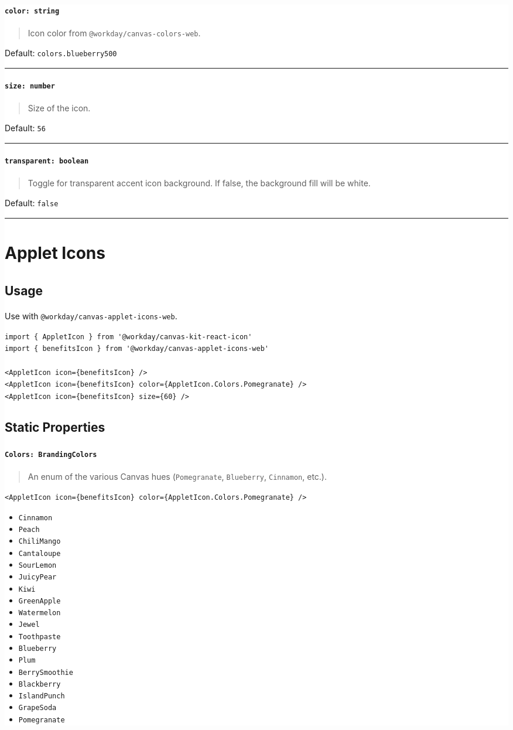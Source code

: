 #### `color: string`

> Icon color from `@workday/canvas-colors-web`.

Default: `colors.blueberry500`

---

#### `size: number`

> Size of the icon.

Default: `56`

---

#### `transparent: boolean`

> Toggle for transparent accent icon background. If false, the background fill will be white.

Default: `false`

---

# Applet Icons

## Usage

Use with `@workday/canvas-applet-icons-web`.

```tsx
import { AppletIcon } from '@workday/canvas-kit-react-icon'
import { benefitsIcon } from '@workday/canvas-applet-icons-web'

<AppletIcon icon={benefitsIcon} />
<AppletIcon icon={benefitsIcon} color={AppletIcon.Colors.Pomegranate} />
<AppletIcon icon={benefitsIcon} size={60} />
```

## Static Properties

#### `Colors: BrandingColors`

> An enum of the various Canvas hues (`Pomegranate`, `Blueberry`, `Cinnamon`, etc.).

```tsx
<AppletIcon icon={benefitsIcon} color={AppletIcon.Colors.Pomegranate} />
```

- `Cinnamon`
- `Peach`
- `ChiliMango`
- `Cantaloupe`
- `SourLemon`
- `JuicyPear`
- `Kiwi`
- `GreenApple`
- `Watermelon`
- `Jewel`
- `Toothpaste`
- `Blueberry`
- `Plum`
- `BerrySmoothie`
- `Blackberry`
- `IslandPunch`
- `GrapeSoda`
- `Pomegranate`